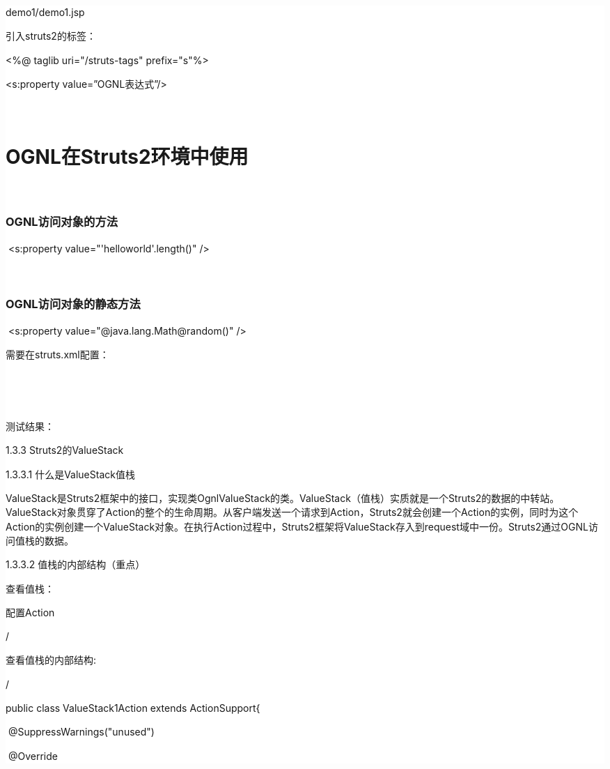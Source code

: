 demo1/demo1.jsp

引入struts2的标签：

<%@ taglib uri="/struts-tags" prefix="s"%>

<s:property value=”OGNL表达式”/>

 

<body>

​	<h1>OGNL在Struts2环境中使用</h1>

​	<h3>OGNL访问对象的方法</h3>

​	<s:property value="'helloworld'.length()" />

​	<h3>OGNL访问对象的静态方法</h3>

​	<s:property value="@java.lang.Math@random()" />

</body>

需要在struts.xml配置：

​	

​	<constant name="struts.ognl.allowStaticMethodAccess" value="true"/>

测试结果：

 

1.3.3 Struts2的ValueStack

1.3.3.1 什么是ValueStack值栈

 

 

ValueStack是Struts2框架中的接口，实现类OgnlValueStack的类。ValueStack（值栈）实质就是一个Struts2的数据的中转站。ValueStack对象贯穿了Action的整个的生命周期。从客户端发送一个请求到Action，Struts2就会创建一个Action的实例，同时为这个Action的实例创建一个ValueStack对象。在执行Action过程中，Struts2框架将ValueStack存入到request域中一份。Struts2通过OGNL访问值栈的数据。

 

1.3.3.2 值栈的内部结构（重点）

 

查看值栈：

配置Action

/

  查看值栈的内部结构:

 /

public class ValueStack1Action extends ActionSupport{

 

​	@SuppressWarnings("unused")

​	@Override
